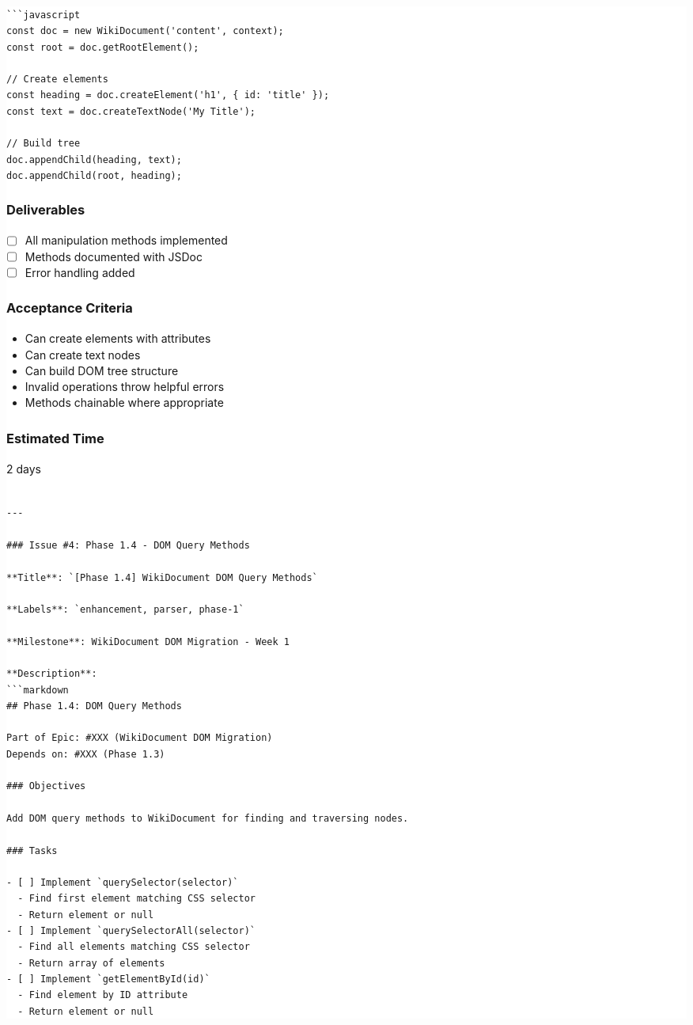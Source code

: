```text
```javascript
const doc = new WikiDocument('content', context);
const root = doc.getRootElement();

// Create elements
const heading = doc.createElement('h1', { id: 'title' });
const text = doc.createTextNode('My Title');

// Build tree
doc.appendChild(heading, text);
doc.appendChild(root, heading);
```

### Deliverables

- [ ] All manipulation methods implemented
- [ ] Methods documented with JSDoc
- [ ] Error handling added

### Acceptance Criteria

- Can create elements with attributes
- Can create text nodes
- Can build DOM tree structure
- Invalid operations throw helpful errors
- Methods chainable where appropriate

### Estimated Time

2 days
```text

---

### Issue #4: Phase 1.4 - DOM Query Methods

**Title**: `[Phase 1.4] WikiDocument DOM Query Methods`

**Labels**: `enhancement, parser, phase-1`

**Milestone**: WikiDocument DOM Migration - Week 1

**Description**:
```markdown
## Phase 1.4: DOM Query Methods

Part of Epic: #XXX (WikiDocument DOM Migration)
Depends on: #XXX (Phase 1.3)

### Objectives

Add DOM query methods to WikiDocument for finding and traversing nodes.

### Tasks

- [ ] Implement `querySelector(selector)`
  - Find first element matching CSS selector
  - Return element or null
- [ ] Implement `querySelectorAll(selector)`
  - Find all elements matching CSS selector
  - Return array of elements
- [ ] Implement `getElementById(id)`
  - Find element by ID attribute
  - Return element or null
```